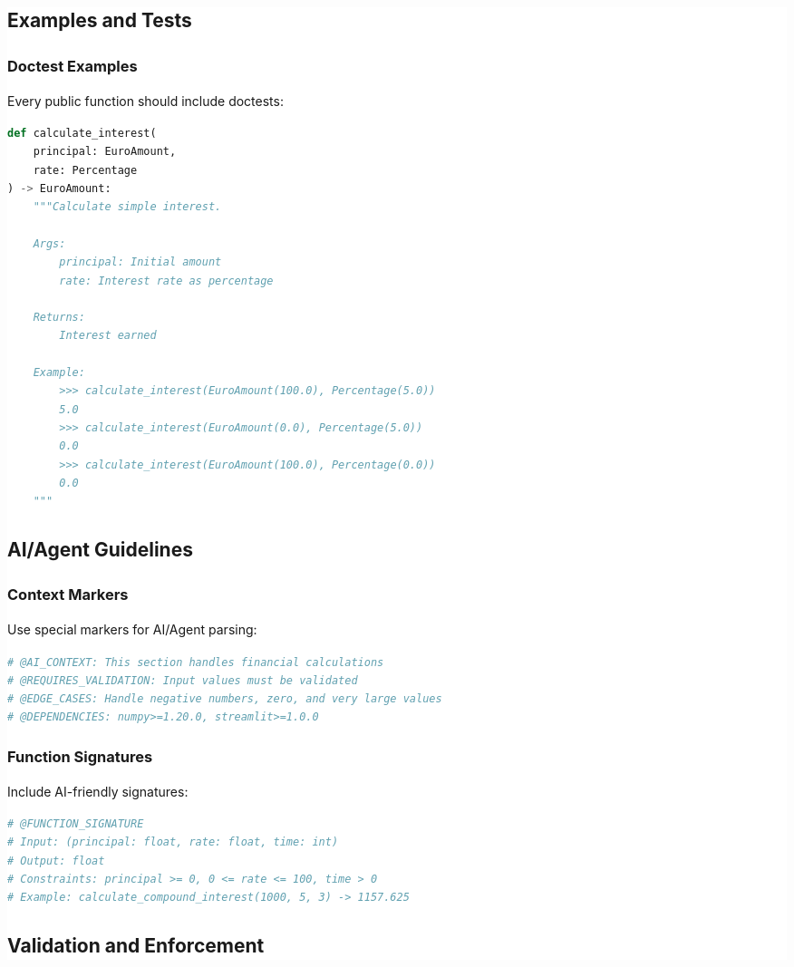 ## Examples and Tests

### Doctest Examples
Every public function should include doctests:
```python
def calculate_interest(
    principal: EuroAmount,
    rate: Percentage
) -> EuroAmount:
    """Calculate simple interest.
    
    Args:
        principal: Initial amount
        rate: Interest rate as percentage
    
    Returns:
        Interest earned
    
    Example:
        >>> calculate_interest(EuroAmount(100.0), Percentage(5.0))
        5.0
        >>> calculate_interest(EuroAmount(0.0), Percentage(5.0))
        0.0
        >>> calculate_interest(EuroAmount(100.0), Percentage(0.0))
        0.0
    """
```

## AI/Agent Guidelines

### Context Markers
Use special markers for AI/Agent parsing:
```python
# @AI_CONTEXT: This section handles financial calculations
# @REQUIRES_VALIDATION: Input values must be validated
# @EDGE_CASES: Handle negative numbers, zero, and very large values
# @DEPENDENCIES: numpy>=1.20.0, streamlit>=1.0.0
```

### Function Signatures
Include AI-friendly signatures:
```python
# @FUNCTION_SIGNATURE
# Input: (principal: float, rate: float, time: int)
# Output: float
# Constraints: principal >= 0, 0 <= rate <= 100, time > 0
# Example: calculate_compound_interest(1000, 5, 3) -> 1157.625
```

## Validation and Enforcement
